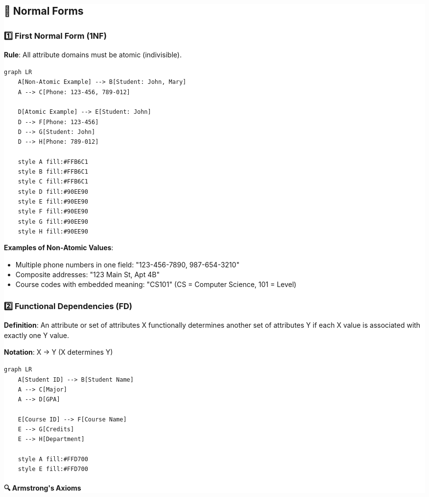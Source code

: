 
## 🎯 Normal Forms

### 1️⃣ First Normal Form (1NF)

**Rule**: All attribute domains must be atomic (indivisible).

```mermaid
graph LR
    A[Non-Atomic Example] --> B[Student: John, Mary]
    A --> C[Phone: 123-456, 789-012]
    
    D[Atomic Example] --> E[Student: John]
    D --> F[Phone: 123-456]
    D --> G[Student: John]
    D --> H[Phone: 789-012]
    
    style A fill:#FFB6C1
    style B fill:#FFB6C1
    style C fill:#FFB6C1
    style D fill:#90EE90
    style E fill:#90EE90
    style F fill:#90EE90
    style G fill:#90EE90
    style H fill:#90EE90
```

**Examples of Non-Atomic Values**:
- Multiple phone numbers in one field: "123-456-7890, 987-654-3210"
- Composite addresses: "123 Main St, Apt 4B"
- Course codes with embedded meaning: "CS101" (CS = Computer Science, 101 = Level)

### 2️⃣ Functional Dependencies (FD)

**Definition**: An attribute or set of attributes X functionally determines another set of attributes Y if each X value is associated with exactly one Y value.

**Notation**: X → Y (X determines Y)

```mermaid
graph LR
    A[Student ID] --> B[Student Name]
    A --> C[Major]
    A --> D[GPA]
    
    E[Course ID] --> F[Course Name]
    E --> G[Credits]
    E --> H[Department]
    
    style A fill:#FFD700
    style E fill:#FFD700
```

#### 🔍 Armstrong's Axioms
